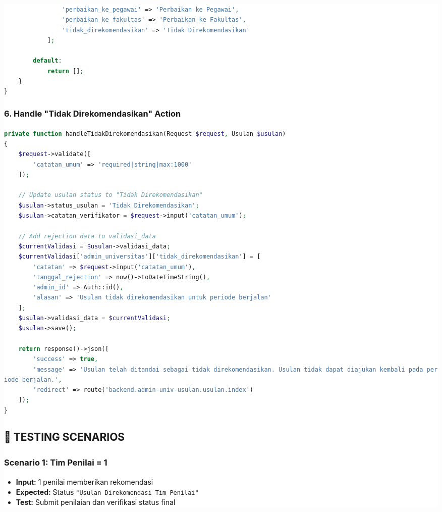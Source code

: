 ```php
                'perbaikan_ke_pegawai' => 'Perbaikan ke Pegawai',
                'perbaikan_ke_fakultas' => 'Perbaikan ke Fakultas',
                'tidak_direkomendasikan' => 'Tidak Direkomendasikan'
            ];
            
        default:
            return [];
    }
}
```

### **6. Handle "Tidak Direkomendasikan" Action**

```php
private function handleTidakDirekomendasikan(Request $request, Usulan $usulan)
{
    $request->validate([
        'catatan_umum' => 'required|string|max:1000'
    ]);

    // Update usulan status to "Tidak Direkomendasikan"
    $usulan->status_usulan = 'Tidak Direkomendasikan';
    $usulan->catatan_verifikator = $request->input('catatan_umum');

    // Add rejection data to validasi_data
    $currentValidasi = $usulan->validasi_data;
    $currentValidasi['admin_universitas']['tidak_direkomendasikan'] = [
        'catatan' => $request->input('catatan_umum'),
        'tanggal_rejection' => now()->toDateTimeString(),
        'admin_id' => Auth::id(),
        'alasan' => 'Usulan tidak direkomendasikan untuk periode berjalan'
    ];
    $usulan->validasi_data = $currentValidasi;
    $usulan->save();

    return response()->json([
        'success' => true,
        'message' => 'Usulan telah ditandai sebagai tidak direkomendasikan. Usulan tidak dapat diajukan kembali pada periode berjalan.',
        'redirect' => route('backend.admin-univ-usulan.usulan.index')
    ]);
}
```

## 🧪 TESTING SCENARIOS

### **Scenario 1: Tim Penilai = 1**
- **Input:** 1 penilai memberikan rekomendasi
- **Expected:** Status `"Usulan Direkomendasi Tim Penilai"`
- **Test:** Submit penilaian dan verifikasi status final

